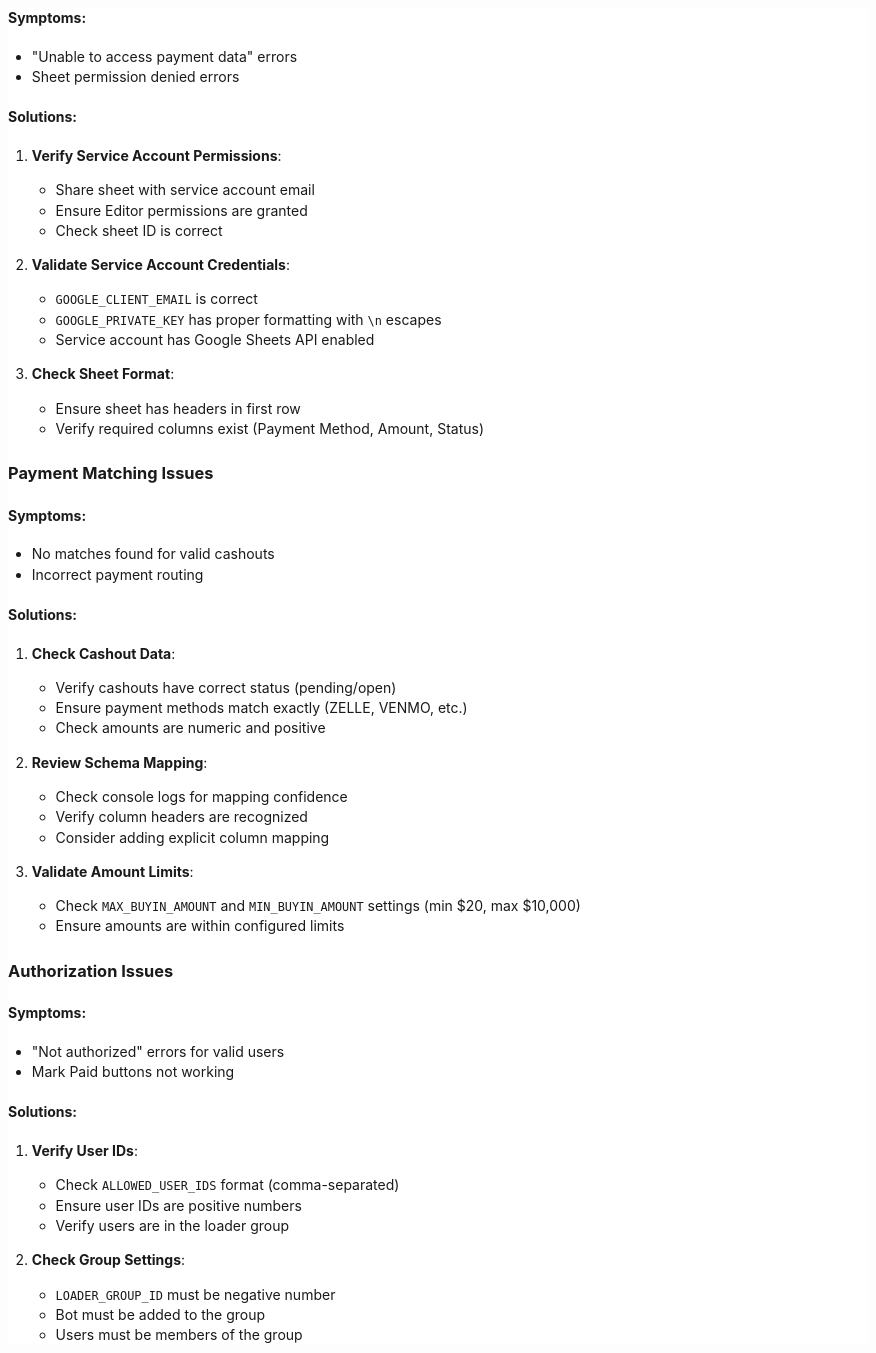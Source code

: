 #### **Symptoms**:
- "Unable to access payment data" errors
- Sheet permission denied errors

#### **Solutions**:
1. **Verify Service Account Permissions**:
   - Share sheet with service account email
   - Ensure Editor permissions are granted
   - Check sheet ID is correct

2. **Validate Service Account Credentials**:
   - `GOOGLE_CLIENT_EMAIL` is correct
   - `GOOGLE_PRIVATE_KEY` has proper formatting with `\n` escapes
   - Service account has Google Sheets API enabled

3. **Check Sheet Format**:
   - Ensure sheet has headers in first row
   - Verify required columns exist (Payment Method, Amount, Status)

### **Payment Matching Issues**

#### **Symptoms**:
- No matches found for valid cashouts
- Incorrect payment routing

#### **Solutions**:
1. **Check Cashout Data**:
   - Verify cashouts have correct status (pending/open)
   - Ensure payment methods match exactly (ZELLE, VENMO, etc.)
   - Check amounts are numeric and positive

2. **Review Schema Mapping**:
   - Check console logs for mapping confidence
   - Verify column headers are recognized
   - Consider adding explicit column mapping

3. **Validate Amount Limits**:
   - Check `MAX_BUYIN_AMOUNT` and `MIN_BUYIN_AMOUNT` settings (min $20, max $10,000)
   - Ensure amounts are within configured limits

### **Authorization Issues**

#### **Symptoms**:
- "Not authorized" errors for valid users
- Mark Paid buttons not working

#### **Solutions**:
1. **Verify User IDs**:
   - Check `ALLOWED_USER_IDS` format (comma-separated)
   - Ensure user IDs are positive numbers
   - Verify users are in the loader group

2. **Check Group Settings**:
   - `LOADER_GROUP_ID` must be negative number
   - Bot must be added to the group
   - Users must be members of the group
